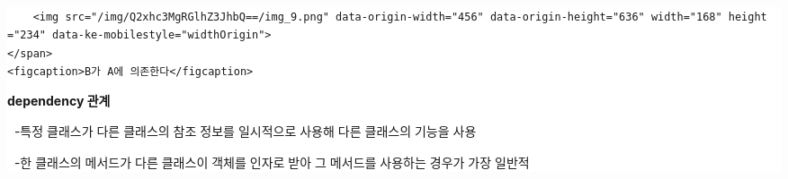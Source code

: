         <img src="/img/Q2xhc3MgRGlhZ3JhbQ==/img_9.png" data-origin-width="456" data-origin-height="636" width="168" height="234" data-ke-mobilestyle="widthOrigin">
    </span>
    <figcaption>B가 A에 의존한다</figcaption>
</figure><p></p>
<p data-ke-size="size16"><b>dependency 관계</b></p>
<p data-ke-size="size16">&nbsp; -특정 클래스가 다른 클래스의 참조 정보를 일시적으로 사용해 다른 클래스의 기능을 사용</p>
<p data-ke-size="size16">&nbsp; -한 클래스의 메서드가 다른 클래스이 객체를 인자로 받아 그 메서드를 사용하는 경우가 가장 일반적&nbsp;</p>
<p></p><figure class="imageblock alignCenter" data-origin-width="434" data-origin-height="618" width="229" height="326" data-ke-mobilestyle="widthOrigin">
    <span data-lightbox="lightbox">